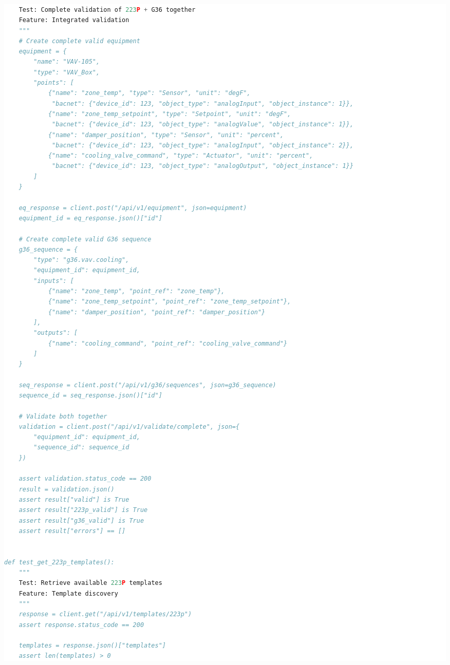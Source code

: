 ```python
    Test: Complete validation of 223P + G36 together
    Feature: Integrated validation
    """
    # Create complete valid equipment
    equipment = {
        "name": "VAV-105",
        "type": "VAV_Box",
        "points": [
            {"name": "zone_temp", "type": "Sensor", "unit": "degF",
             "bacnet": {"device_id": 123, "object_type": "analogInput", "object_instance": 1}},
            {"name": "zone_temp_setpoint", "type": "Setpoint", "unit": "degF",
             "bacnet": {"device_id": 123, "object_type": "analogValue", "object_instance": 1}},
            {"name": "damper_position", "type": "Sensor", "unit": "percent",
             "bacnet": {"device_id": 123, "object_type": "analogInput", "object_instance": 2}},
            {"name": "cooling_valve_command", "type": "Actuator", "unit": "percent",
             "bacnet": {"device_id": 123, "object_type": "analogOutput", "object_instance": 1}}
        ]
    }

    eq_response = client.post("/api/v1/equipment", json=equipment)
    equipment_id = eq_response.json()["id"]

    # Create complete valid G36 sequence
    g36_sequence = {
        "type": "g36.vav.cooling",
        "equipment_id": equipment_id,
        "inputs": [
            {"name": "zone_temp", "point_ref": "zone_temp"},
            {"name": "zone_temp_setpoint", "point_ref": "zone_temp_setpoint"},
            {"name": "damper_position", "point_ref": "damper_position"}
        ],
        "outputs": [
            {"name": "cooling_command", "point_ref": "cooling_valve_command"}
        ]
    }

    seq_response = client.post("/api/v1/g36/sequences", json=g36_sequence)
    sequence_id = seq_response.json()["id"]

    # Validate both together
    validation = client.post("/api/v1/validate/complete", json={
        "equipment_id": equipment_id,
        "sequence_id": sequence_id
    })

    assert validation.status_code == 200
    result = validation.json()
    assert result["valid"] is True
    assert result["223p_valid"] is True
    assert result["g36_valid"] is True
    assert result["errors"] == []


def test_get_223p_templates():
    """
    Test: Retrieve available 223P templates
    Feature: Template discovery
    """
    response = client.get("/api/v1/templates/223p")
    assert response.status_code == 200

    templates = response.json()["templates"]
    assert len(templates) > 0
```